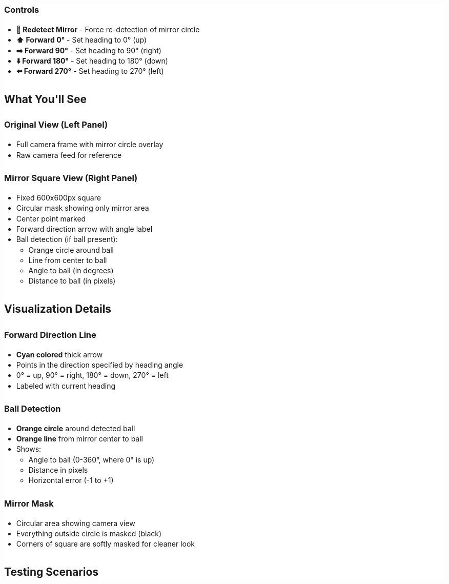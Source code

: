 ### Controls

- **🔄 Redetect Mirror** - Force re-detection of mirror circle
- **⬆️ Forward 0°** - Set heading to 0° (up)
- **➡️ Forward 90°** - Set heading to 90° (right)
- **⬇️ Forward 180°** - Set heading to 180° (down)
- **⬅️ Forward 270°** - Set heading to 270° (left)

## What You'll See

### Original View (Left Panel)
- Full camera frame with mirror circle overlay
- Raw camera feed for reference

### Mirror Square View (Right Panel)
- Fixed 600x600px square
- Circular mask showing only mirror area
- Center point marked
- Forward direction arrow with angle label
- Ball detection (if ball present):
  - Orange circle around ball
  - Line from center to ball
  - Angle to ball (in degrees)
  - Distance to ball (in pixels)

## Visualization Details

### Forward Direction Line
- **Cyan colored** thick arrow
- Points in the direction specified by heading angle
- 0° = up, 90° = right, 180° = down, 270° = left
- Labeled with current heading

### Ball Detection
- **Orange circle** around detected ball
- **Orange line** from mirror center to ball
- Shows:
  - Angle to ball (0-360°, where 0° is up)
  - Distance in pixels
  - Horizontal error (-1 to +1)

### Mirror Mask
- Circular area showing camera view
- Everything outside circle is masked (black)
- Corners of square are softly masked for cleaner look

## Testing Scenarios

